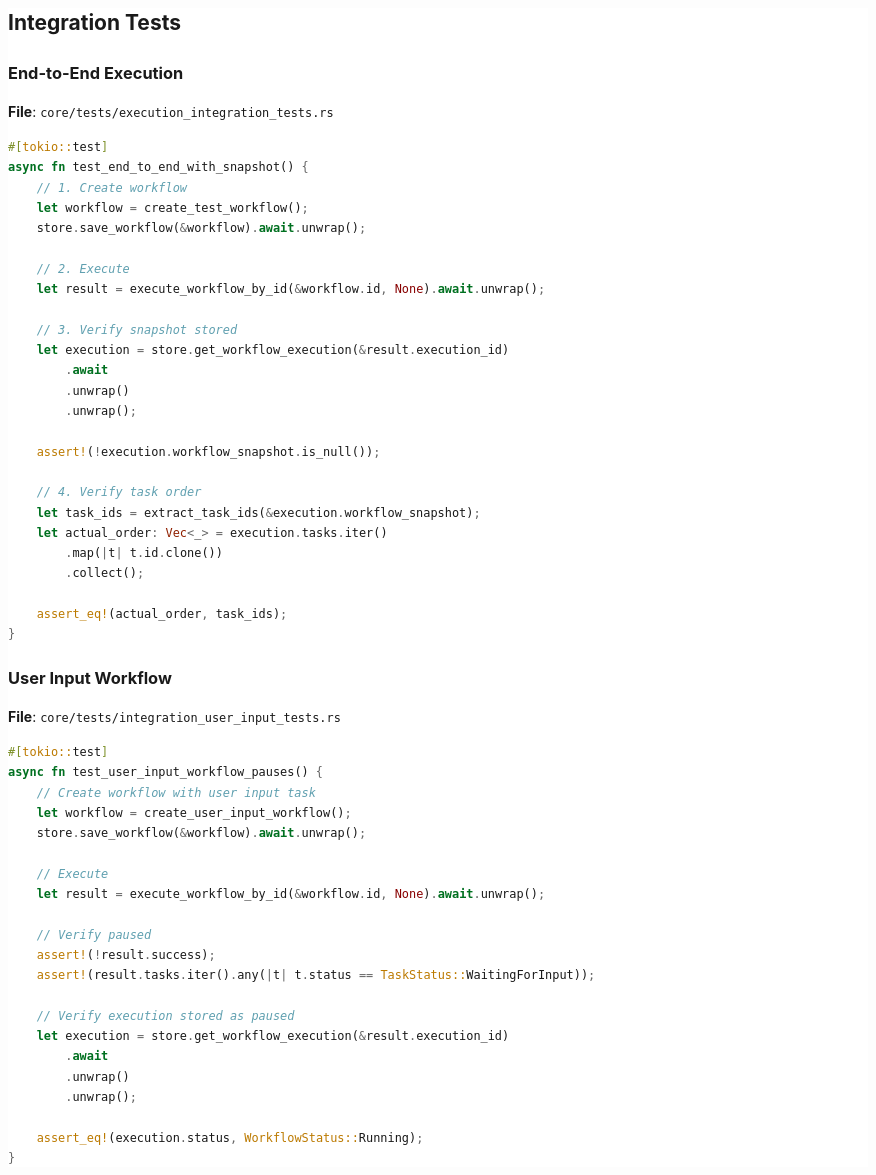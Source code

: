 ## Integration Tests

### End-to-End Execution

**File**: `core/tests/execution_integration_tests.rs`

```rust
#[tokio::test]
async fn test_end_to_end_with_snapshot() {
    // 1. Create workflow
    let workflow = create_test_workflow();
    store.save_workflow(&workflow).await.unwrap();

    // 2. Execute
    let result = execute_workflow_by_id(&workflow.id, None).await.unwrap();

    // 3. Verify snapshot stored
    let execution = store.get_workflow_execution(&result.execution_id)
        .await
        .unwrap()
        .unwrap();
    
    assert!(!execution.workflow_snapshot.is_null());

    // 4. Verify task order
    let task_ids = extract_task_ids(&execution.workflow_snapshot);
    let actual_order: Vec<_> = execution.tasks.iter()
        .map(|t| t.id.clone())
        .collect();
    
    assert_eq!(actual_order, task_ids);
}
```

### User Input Workflow

**File**: `core/tests/integration_user_input_tests.rs`

```rust
#[tokio::test]
async fn test_user_input_workflow_pauses() {
    // Create workflow with user input task
    let workflow = create_user_input_workflow();
    store.save_workflow(&workflow).await.unwrap();

    // Execute
    let result = execute_workflow_by_id(&workflow.id, None).await.unwrap();

    // Verify paused
    assert!(!result.success);
    assert!(result.tasks.iter().any(|t| t.status == TaskStatus::WaitingForInput));

    // Verify execution stored as paused
    let execution = store.get_workflow_execution(&result.execution_id)
        .await
        .unwrap()
        .unwrap();
    
    assert_eq!(execution.status, WorkflowStatus::Running);
}
```
